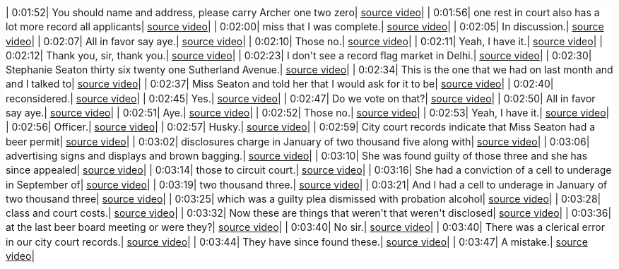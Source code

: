 | 0:01:52| You should name and address, please carry Archer one two zero| [source video](https://archive.org/details/beerbrd070327?start=112)|
| 0:01:56| one rest in court also has a lot more record all applicants| [source video](https://archive.org/details/beerbrd070327?start=116)|
| 0:02:00| miss that I was complete.| [source video](https://archive.org/details/beerbrd070327?start=120)|
| 0:02:05| In discussion.| [source video](https://archive.org/details/beerbrd070327?start=125)|
| 0:02:07| All in favor say aye.| [source video](https://archive.org/details/beerbrd070327?start=127)|
| 0:02:10| Those no.| [source video](https://archive.org/details/beerbrd070327?start=130)|
| 0:02:11| Yeah, I have it.| [source video](https://archive.org/details/beerbrd070327?start=131)|
| 0:02:12| Thank you, sir, thank you.| [source video](https://archive.org/details/beerbrd070327?start=132)|
| 0:02:23| I don't see a record flag market in Delhi.| [source video](https://archive.org/details/beerbrd070327?start=143)|
| 0:02:30| Stephanie Seaton thirty six twenty one Sutherland Avenue.| [source video](https://archive.org/details/beerbrd070327?start=150)|
| 0:02:34| This is the one that we had on last month and and I talked to| [source video](https://archive.org/details/beerbrd070327?start=154)|
| 0:02:37| Miss Seaton and told her that I would ask for it to be| [source video](https://archive.org/details/beerbrd070327?start=157)|
| 0:02:40| reconsidered.| [source video](https://archive.org/details/beerbrd070327?start=160)|
| 0:02:45| Yes.| [source video](https://archive.org/details/beerbrd070327?start=165)|
| 0:02:47| Do we vote on that?| [source video](https://archive.org/details/beerbrd070327?start=167)|
| 0:02:50| All in favor say aye.| [source video](https://archive.org/details/beerbrd070327?start=170)|
| 0:02:51| Aye.| [source video](https://archive.org/details/beerbrd070327?start=171)|
| 0:02:52| Those no.| [source video](https://archive.org/details/beerbrd070327?start=172)|
| 0:02:53| Yeah, I have it.| [source video](https://archive.org/details/beerbrd070327?start=173)|
| 0:02:56| Officer.| [source video](https://archive.org/details/beerbrd070327?start=176)|
| 0:02:57| Husky.| [source video](https://archive.org/details/beerbrd070327?start=177)|
| 0:02:59| City court records indicate that Miss Seaton had a beer permit| [source video](https://archive.org/details/beerbrd070327?start=179)|
| 0:03:02| disclosures charge in January of two thousand five along with| [source video](https://archive.org/details/beerbrd070327?start=182)|
| 0:03:06| advertising signs and displays and brown bagging.| [source video](https://archive.org/details/beerbrd070327?start=186)|
| 0:03:10| She was found guilty of those three and she has since appealed| [source video](https://archive.org/details/beerbrd070327?start=190)|
| 0:03:14| those to circuit court.| [source video](https://archive.org/details/beerbrd070327?start=194)|
| 0:03:16| She had a conviction of a cell to underage in September of| [source video](https://archive.org/details/beerbrd070327?start=196)|
| 0:03:19| two thousand three.| [source video](https://archive.org/details/beerbrd070327?start=199)|
| 0:03:21| And I had a cell to underage in January of two thousand three| [source video](https://archive.org/details/beerbrd070327?start=201)|
| 0:03:25| which was a guilty plea dismissed with probation alcohol| [source video](https://archive.org/details/beerbrd070327?start=205)|
| 0:03:28| class and court costs.| [source video](https://archive.org/details/beerbrd070327?start=208)|
| 0:03:32| Now these are things that weren't that weren't disclosed| [source video](https://archive.org/details/beerbrd070327?start=212)|
| 0:03:36| at the last beer board meeting or were they?| [source video](https://archive.org/details/beerbrd070327?start=216)|
| 0:03:40| No sir.| [source video](https://archive.org/details/beerbrd070327?start=220)|
| 0:03:40| There was a clerical error in our city court records.| [source video](https://archive.org/details/beerbrd070327?start=220)|
| 0:03:44| They have since found these.| [source video](https://archive.org/details/beerbrd070327?start=224)|
| 0:03:47| A mistake.| [source video](https://archive.org/details/beerbrd070327?start=227)|